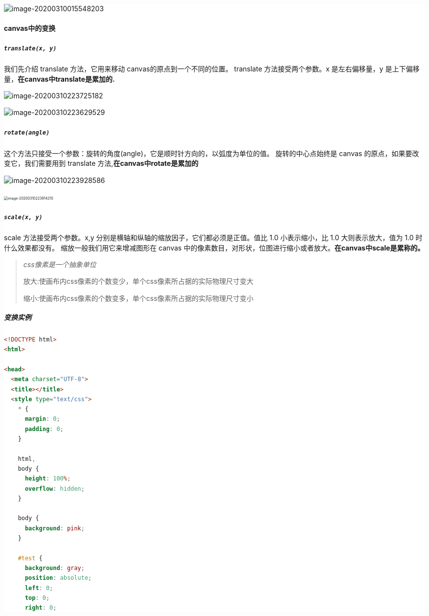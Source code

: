 ![image-20200310015548203](Html.assets/image-20200310015548203.png)

#### canvas中的变换

##### `translate(x, y)`

我们先介绍 translate 方法，它用来移动 canvas的原点到一个不同的位置。
translate 方法接受两个参数。x 是左右偏移量，y 是上下偏移量，**在canvas中translate是累加的.**

![image-20200310223725182](Html.assets/image-20200310223725182.png)

![image-20200310223629529](Html.assets/image-20200310223629529.png)

##### `rotate(angle)`

这个方法只接受一个参数：旋转的角度(angle)，它是顺时针方向的，以弧度为单位的值。
旋转的中心点始终是 canvas 的原点，如果要改变它，我们需要用到 translate 方法,**在canvas中rotate是累加的**

![image-20200310223928586](Html.assets/image-20200310223928586.png)

<img src="%25E5%25A4%25A7%25E5%2589%258D%25E7%25AB%25AF/Html%2520CSS%2520JavaScript.assets/image-20200310223914210.png" alt="image-20200310223914210" style="zoom:50%;" />



##### `scale(x, y)`

scale 方法接受两个参数。x,y 分别是横轴和纵轴的缩放因子，它们都必须是正值。值比 1.0 小表示缩小，比 1.0 大则表示放大，值为 1.0 时什么效果都没有。
缩放一般我们用它来增减图形在 canvas 中的像素数目，对形状，位图进行缩小或者放大。**在canvas中scale是累称的。**

> *css像素是一个抽象单位*
>
> 放大:使画布内css像素的个数变少，单个css像素所占据的实际物理尺寸变大
>
> 缩小:使画布内css像素的个数变多，单个css像素所占据的实际物理尺寸变小

##### 变换实例

```html
<!DOCTYPE html>
<html>

<head>
  <meta charset="UTF-8">
  <title></title>
  <style type="text/css">
    * {
      margin: 0;
      padding: 0;
    }

    html,
    body {
      height: 100%;
      overflow: hidden;
    }

    body {
      background: pink;
    }

    #test {
      background: gray;
      position: absolute;
      left: 0;
      top: 0;
      right: 0;
```